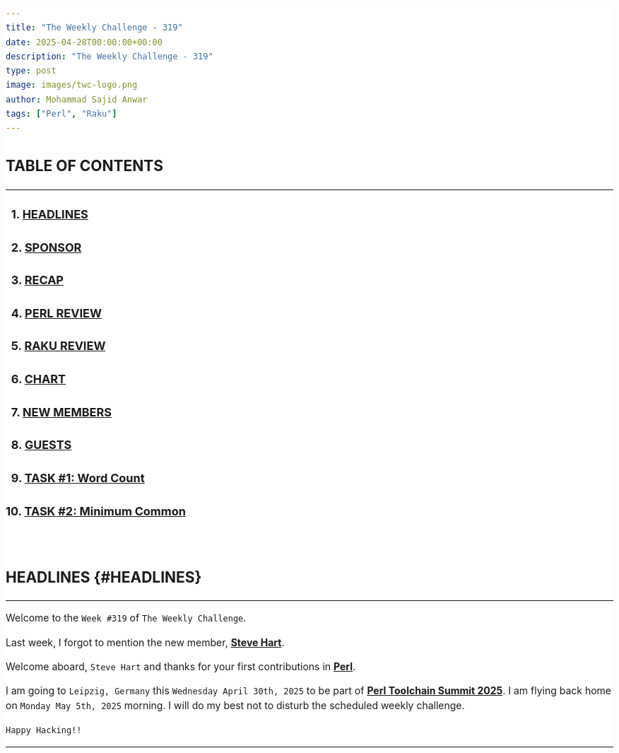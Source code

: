 ```yaml
---
title: "The Weekly Challenge - 319"
date: 2025-04-28T00:00:00+00:00
description: "The Weekly Challenge - 319"
type: post
image: images/twc-logo.png
author: Mohammad Sajid Anwar
tags: ["Perl", "Raku"]
---
```


## TABLE OF CONTENTS
***

### &nbsp;&nbsp;1. [HEADLINES](#HEADLINES)
### &nbsp;&nbsp;2. [SPONSOR](#SPONSOR)
### &nbsp;&nbsp;3. [RECAP](#RECAP)
### &nbsp;&nbsp;4. [PERL REVIEW](#PERLREVIEW)
### &nbsp;&nbsp;5. [RAKU REVIEW](#RAKUREVIEW)
### &nbsp;&nbsp;6. [CHART](#CHART)
### &nbsp;&nbsp;7. [NEW MEMBERS](#NEWMEMBERS)
### &nbsp;&nbsp;8. [GUESTS](#GUESTS)
### &nbsp;&nbsp;9. [TASK #1: Word Count](#TASK1)
### 10. [TASK #2: Minimum Common](#TASK2)
<br>

## HEADLINES {#HEADLINES}
***

Welcome to the `Week #319` of `The Weekly Challenge`.

Last week, I forgot to mention the new member, [**Steve Hart**](https://github.com/NaughtyGlovePuppet).

Welcome aboard, `Steve Hart` and thanks for your first contributions in [**Perl**](https://github.com/manwar/perlweeklychallenge-club/tree/master/challenge-317/steve-hart/perl).

I am going to `Leipzig, Germany` this `Wednesday April 30th, 2025` to be part of [**Perl Toolchain Summit 2025**](https://perltoolchainsummit.org/pts2025). I am flying back home on `Monday May 5th, 2025` morning. I will do my best not to disturb the scheduled weekly challenge.

`Happy Hacking!!`

***
